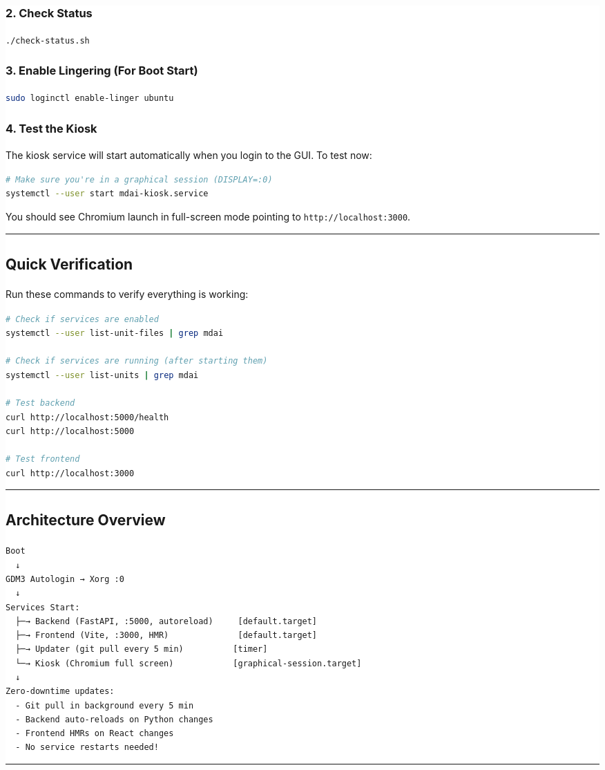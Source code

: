 ### 2. Check Status

```bash
./check-status.sh
```

### 3. Enable Lingering (For Boot Start)

```bash
sudo loginctl enable-linger ubuntu
```

### 4. Test the Kiosk

The kiosk service will start automatically when you login to the GUI. To test now:

```bash
# Make sure you're in a graphical session (DISPLAY=:0)
systemctl --user start mdai-kiosk.service
```

You should see Chromium launch in full-screen mode pointing to `http://localhost:3000`.

---

## Quick Verification

Run these commands to verify everything is working:

```bash
# Check if services are enabled
systemctl --user list-unit-files | grep mdai

# Check if services are running (after starting them)
systemctl --user list-units | grep mdai

# Test backend
curl http://localhost:5000/health
curl http://localhost:5000

# Test frontend
curl http://localhost:3000
```

---

## Architecture Overview

```
Boot
  ↓
GDM3 Autologin → Xorg :0
  ↓
Services Start:
  ├─→ Backend (FastAPI, :5000, autoreload)     [default.target]
  ├─→ Frontend (Vite, :3000, HMR)              [default.target]
  ├─→ Updater (git pull every 5 min)          [timer]
  └─→ Kiosk (Chromium full screen)            [graphical-session.target]
  ↓
Zero-downtime updates:
  - Git pull in background every 5 min
  - Backend auto-reloads on Python changes
  - Frontend HMRs on React changes
  - No service restarts needed!
```

---